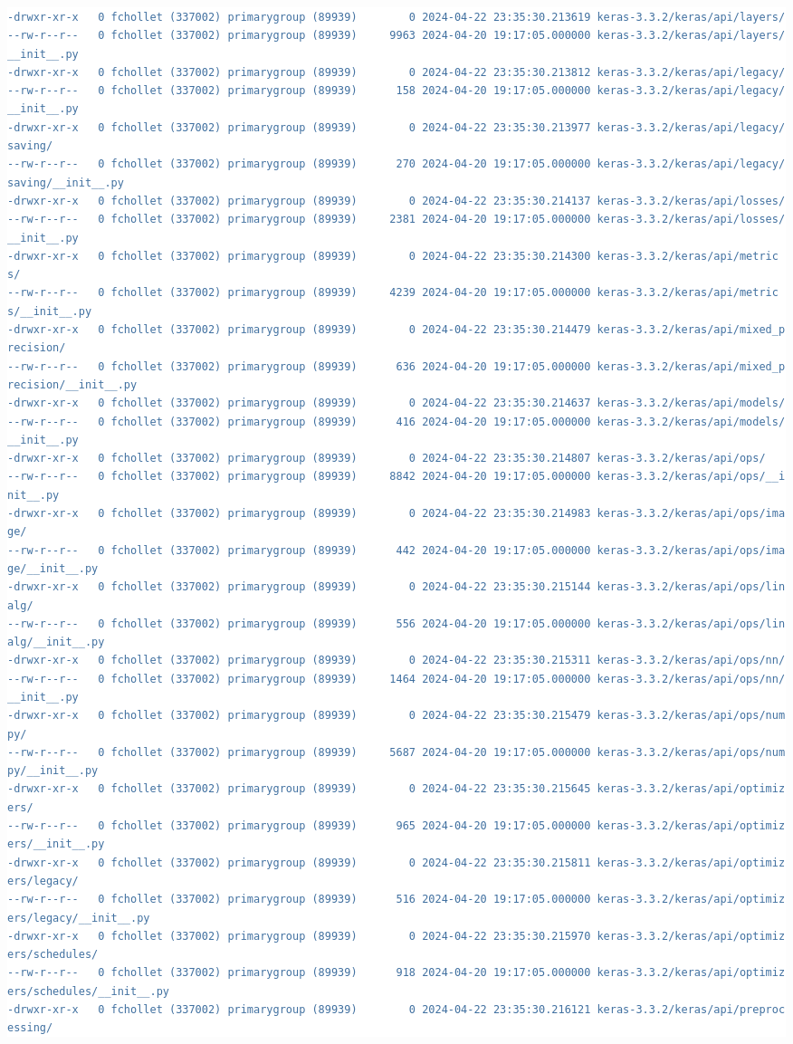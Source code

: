 ```diff
-drwxr-xr-x   0 fchollet (337002) primarygroup (89939)        0 2024-04-22 23:35:30.213619 keras-3.3.2/keras/api/layers/
--rw-r--r--   0 fchollet (337002) primarygroup (89939)     9963 2024-04-20 19:17:05.000000 keras-3.3.2/keras/api/layers/__init__.py
-drwxr-xr-x   0 fchollet (337002) primarygroup (89939)        0 2024-04-22 23:35:30.213812 keras-3.3.2/keras/api/legacy/
--rw-r--r--   0 fchollet (337002) primarygroup (89939)      158 2024-04-20 19:17:05.000000 keras-3.3.2/keras/api/legacy/__init__.py
-drwxr-xr-x   0 fchollet (337002) primarygroup (89939)        0 2024-04-22 23:35:30.213977 keras-3.3.2/keras/api/legacy/saving/
--rw-r--r--   0 fchollet (337002) primarygroup (89939)      270 2024-04-20 19:17:05.000000 keras-3.3.2/keras/api/legacy/saving/__init__.py
-drwxr-xr-x   0 fchollet (337002) primarygroup (89939)        0 2024-04-22 23:35:30.214137 keras-3.3.2/keras/api/losses/
--rw-r--r--   0 fchollet (337002) primarygroup (89939)     2381 2024-04-20 19:17:05.000000 keras-3.3.2/keras/api/losses/__init__.py
-drwxr-xr-x   0 fchollet (337002) primarygroup (89939)        0 2024-04-22 23:35:30.214300 keras-3.3.2/keras/api/metrics/
--rw-r--r--   0 fchollet (337002) primarygroup (89939)     4239 2024-04-20 19:17:05.000000 keras-3.3.2/keras/api/metrics/__init__.py
-drwxr-xr-x   0 fchollet (337002) primarygroup (89939)        0 2024-04-22 23:35:30.214479 keras-3.3.2/keras/api/mixed_precision/
--rw-r--r--   0 fchollet (337002) primarygroup (89939)      636 2024-04-20 19:17:05.000000 keras-3.3.2/keras/api/mixed_precision/__init__.py
-drwxr-xr-x   0 fchollet (337002) primarygroup (89939)        0 2024-04-22 23:35:30.214637 keras-3.3.2/keras/api/models/
--rw-r--r--   0 fchollet (337002) primarygroup (89939)      416 2024-04-20 19:17:05.000000 keras-3.3.2/keras/api/models/__init__.py
-drwxr-xr-x   0 fchollet (337002) primarygroup (89939)        0 2024-04-22 23:35:30.214807 keras-3.3.2/keras/api/ops/
--rw-r--r--   0 fchollet (337002) primarygroup (89939)     8842 2024-04-20 19:17:05.000000 keras-3.3.2/keras/api/ops/__init__.py
-drwxr-xr-x   0 fchollet (337002) primarygroup (89939)        0 2024-04-22 23:35:30.214983 keras-3.3.2/keras/api/ops/image/
--rw-r--r--   0 fchollet (337002) primarygroup (89939)      442 2024-04-20 19:17:05.000000 keras-3.3.2/keras/api/ops/image/__init__.py
-drwxr-xr-x   0 fchollet (337002) primarygroup (89939)        0 2024-04-22 23:35:30.215144 keras-3.3.2/keras/api/ops/linalg/
--rw-r--r--   0 fchollet (337002) primarygroup (89939)      556 2024-04-20 19:17:05.000000 keras-3.3.2/keras/api/ops/linalg/__init__.py
-drwxr-xr-x   0 fchollet (337002) primarygroup (89939)        0 2024-04-22 23:35:30.215311 keras-3.3.2/keras/api/ops/nn/
--rw-r--r--   0 fchollet (337002) primarygroup (89939)     1464 2024-04-20 19:17:05.000000 keras-3.3.2/keras/api/ops/nn/__init__.py
-drwxr-xr-x   0 fchollet (337002) primarygroup (89939)        0 2024-04-22 23:35:30.215479 keras-3.3.2/keras/api/ops/numpy/
--rw-r--r--   0 fchollet (337002) primarygroup (89939)     5687 2024-04-20 19:17:05.000000 keras-3.3.2/keras/api/ops/numpy/__init__.py
-drwxr-xr-x   0 fchollet (337002) primarygroup (89939)        0 2024-04-22 23:35:30.215645 keras-3.3.2/keras/api/optimizers/
--rw-r--r--   0 fchollet (337002) primarygroup (89939)      965 2024-04-20 19:17:05.000000 keras-3.3.2/keras/api/optimizers/__init__.py
-drwxr-xr-x   0 fchollet (337002) primarygroup (89939)        0 2024-04-22 23:35:30.215811 keras-3.3.2/keras/api/optimizers/legacy/
--rw-r--r--   0 fchollet (337002) primarygroup (89939)      516 2024-04-20 19:17:05.000000 keras-3.3.2/keras/api/optimizers/legacy/__init__.py
-drwxr-xr-x   0 fchollet (337002) primarygroup (89939)        0 2024-04-22 23:35:30.215970 keras-3.3.2/keras/api/optimizers/schedules/
--rw-r--r--   0 fchollet (337002) primarygroup (89939)      918 2024-04-20 19:17:05.000000 keras-3.3.2/keras/api/optimizers/schedules/__init__.py
-drwxr-xr-x   0 fchollet (337002) primarygroup (89939)        0 2024-04-22 23:35:30.216121 keras-3.3.2/keras/api/preprocessing/
```